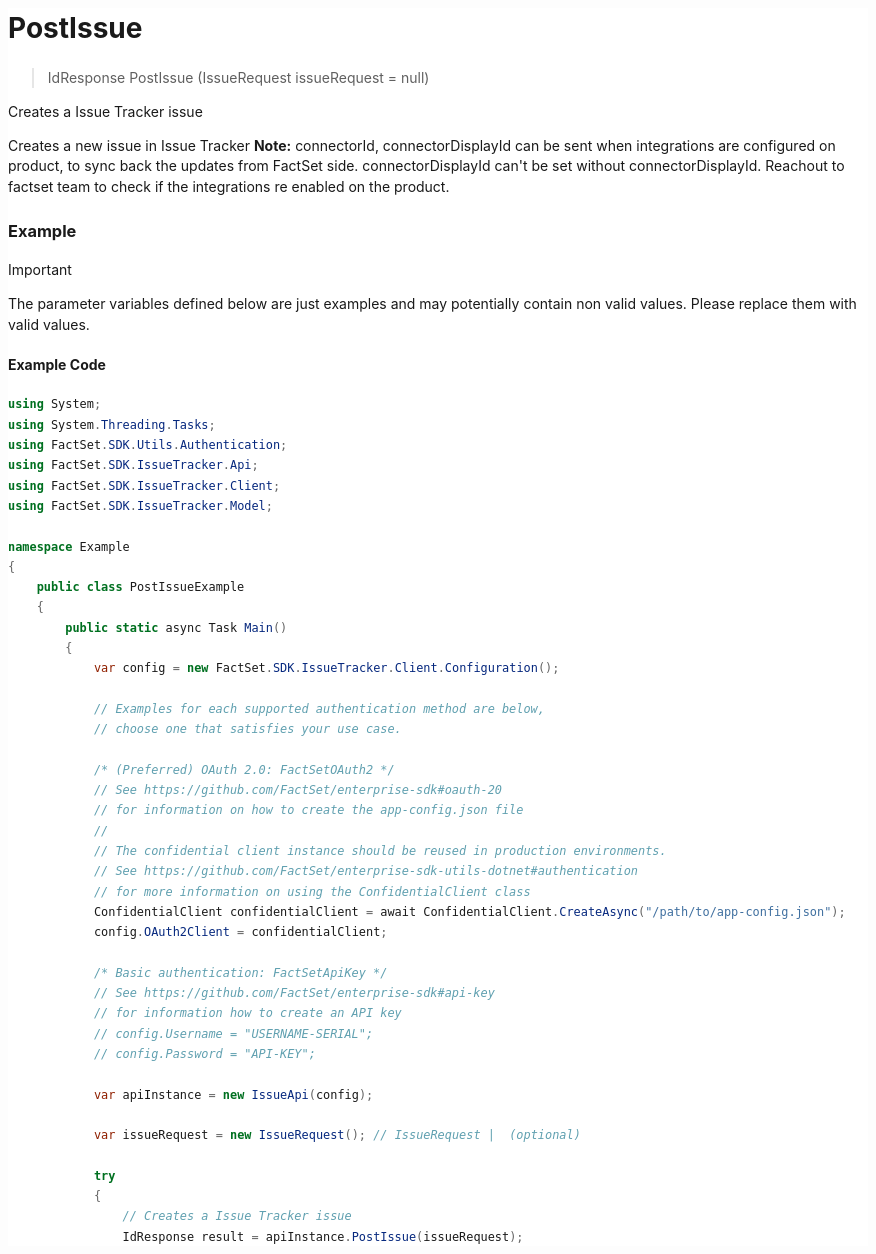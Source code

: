 
<a name="postissue"></a>
# **PostIssue**
> IdResponse PostIssue (IssueRequest issueRequest = null)

Creates a Issue Tracker issue

Creates a new issue in Issue Tracker     **Note:** connectorId, connectorDisplayId can be sent when integrations are configured on product, to sync back the updates from FactSet side. connectorDisplayId can't be set without connectorDisplayId. Reachout to factset team to check if the integrations re enabled on the product.

### Example

> [!IMPORTANT]
> The parameter variables defined below are just examples and may potentially contain non valid values. Please replace them with valid values.

#### Example Code

```csharp
using System;
using System.Threading.Tasks;
using FactSet.SDK.Utils.Authentication;
using FactSet.SDK.IssueTracker.Api;
using FactSet.SDK.IssueTracker.Client;
using FactSet.SDK.IssueTracker.Model;

namespace Example
{
    public class PostIssueExample
    {
        public static async Task Main()
        {
            var config = new FactSet.SDK.IssueTracker.Client.Configuration();

            // Examples for each supported authentication method are below,
            // choose one that satisfies your use case.

            /* (Preferred) OAuth 2.0: FactSetOAuth2 */
            // See https://github.com/FactSet/enterprise-sdk#oauth-20
            // for information on how to create the app-config.json file
            //
            // The confidential client instance should be reused in production environments.
            // See https://github.com/FactSet/enterprise-sdk-utils-dotnet#authentication
            // for more information on using the ConfidentialClient class
            ConfidentialClient confidentialClient = await ConfidentialClient.CreateAsync("/path/to/app-config.json");
            config.OAuth2Client = confidentialClient;

            /* Basic authentication: FactSetApiKey */
            // See https://github.com/FactSet/enterprise-sdk#api-key
            // for information how to create an API key
            // config.Username = "USERNAME-SERIAL";
            // config.Password = "API-KEY";

            var apiInstance = new IssueApi(config);

            var issueRequest = new IssueRequest(); // IssueRequest |  (optional) 

            try
            {
                // Creates a Issue Tracker issue
                IdResponse result = apiInstance.PostIssue(issueRequest);
```